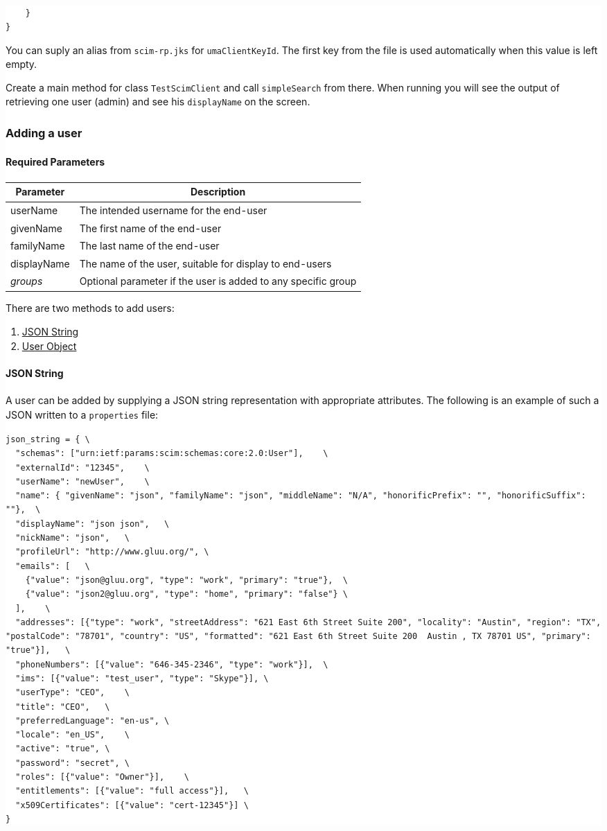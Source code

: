 ```
    }
}
```

You can suply an alias from `scim-rp.jks` for `umaClientKeyId`. The first key from the file is used automatically when this value is left empty.

Create a main method for class `TestScimClient` and call `simpleSearch` from there. When running you will see the output of retrieving one user (admin) and see his `displayName` on the screen.

### Adding a user

#### Required Parameters
|Parameter|Description|
|---------|-----------|
|userName | The intended username for the end-user|
|givenName| The first name of the end-user|
|familyName| The last name of the end-user|
|displayName| The name of the user, suitable for display to end-users|
|_groups_| Optional parameter if the user is added to any specific group|

There are two methods to add users:

1. [JSON String](#json-string)
2. [User Object](#user-object)


#### JSON String

A user can be added by supplying a JSON string representation with appropriate attributes. The following is an example of such a JSON written to a `properties` file:

```
json_string = {	\
  "schemas": ["urn:ietf:params:scim:schemas:core:2.0:User"],	\
  "externalId": "12345",	\
  "userName": "newUser",	\
  "name": { "givenName": "json", "familyName": "json", "middleName": "N/A", "honorificPrefix": "", "honorificSuffix": ""},	\
  "displayName": "json json",	\
  "nickName": "json",	\
  "profileUrl": "http://www.gluu.org/",	\
  "emails": [	\
    {"value": "json@gluu.org", "type": "work", "primary": "true"},	\
    {"value": "json2@gluu.org", "type": "home", "primary": "false"}	\
  ],	\
  "addresses": [{"type": "work", "streetAddress": "621 East 6th Street Suite 200", "locality": "Austin", "region": "TX", "postalCode": "78701", "country": "US", "formatted": "621 East 6th Street Suite 200  Austin , TX 78701 US", "primary": "true"}],	\
  "phoneNumbers": [{"value": "646-345-2346", "type": "work"}],	\
  "ims": [{"value": "test_user", "type": "Skype"}],	\
  "userType": "CEO",	\
  "title": "CEO",	\
  "preferredLanguage": "en-us",	\
  "locale": "en_US",	\
  "active": "true",	\
  "password": "secret",	\
  "roles": [{"value": "Owner"}],	\
  "entitlements": [{"value": "full access"}],	\
  "x509Certificates": [{"value": "cert-12345"}]	\
}
```
